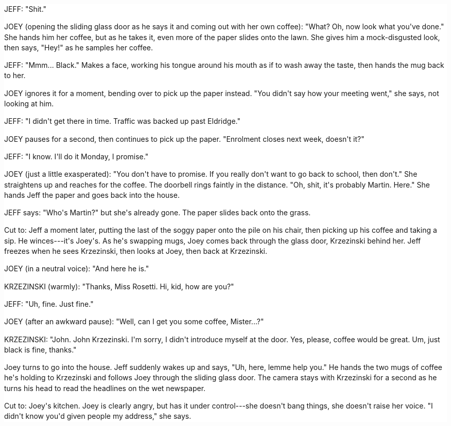 JEFF: "Shit."

JOEY (opening the sliding glass door as he says it and coming out with
her own coffee): "What? Oh, now look what you've done." She hands him
her coffee, but as he takes it, even more of the paper slides onto the
lawn.  She gives him a mock-disgusted look, then says, "Hey!" as he
samples her coffee.

JEFF: "Mmm...  Black." Makes a face, working his tongue around his
mouth as if to wash away the taste, then hands the mug back to her.

JOEY ignores it for a moment, bending over to pick up the paper
instead.  "You didn't say how your meeting went," she says, not
looking at him.

JEFF: "I didn't get there in time.  Traffic was backed up past
Eldridge."

JOEY pauses for a second, then continues to pick up the paper.
"Enrolment closes next week, doesn't it?"

JEFF: "I know.  I'll do it Monday, I promise."

JOEY (just a little exasperated): "You don't have to promise.  If you
really don't want to go back to school, then don't."  She straightens
up and reaches for the coffee.  The doorbell rings faintly in the
distance.  "Oh, shit, it's probably Martin.  Here." She hands Jeff the
paper and goes back into the house.

JEFF says: "Who's Martin?" but she's already gone.  The paper slides
back onto the grass.

Cut to: Jeff a moment later, putting the last of the soggy paper onto
the pile on his chair, then picking up his coffee and taking a sip.
He winces---it's Joey's.  As he's swapping mugs, Joey comes back
through the glass door, Krzezinski behind her.  Jeff freezes when he
sees Krzezinski, then looks at Joey, then back at Krzezinski.

JOEY (in a neutral voice): "And here he is."

KRZEZINSKI (warmly): "Thanks, Miss Rosetti.  Hi, kid, how are you?"

JEFF: "Uh, fine.  Just fine."

JOEY (after an awkward pause): "Well, can I get you some coffee,
Mister...?"

KRZEZINSKI: "John.  John Krzezinski.  I'm sorry, I didn't introduce
myself at the door.  Yes, please, coffee would be great.  Um, just
black is fine, thanks."

Joey turns to go into the house.  Jeff suddenly wakes up and says,
"Uh, here, lemme help you." He hands the two mugs of coffee he's
holding to Krzezinski and follows Joey through the sliding glass door.
The camera stays with Krzezinski for a second as he turns his head to
read the headlines on the wet newspaper.

Cut to: Joey's kitchen.  Joey is clearly angry, but has it under
control---she doesn't bang things, she doesn't raise her voice.  "I
didn't know you'd given people my address," she says.
